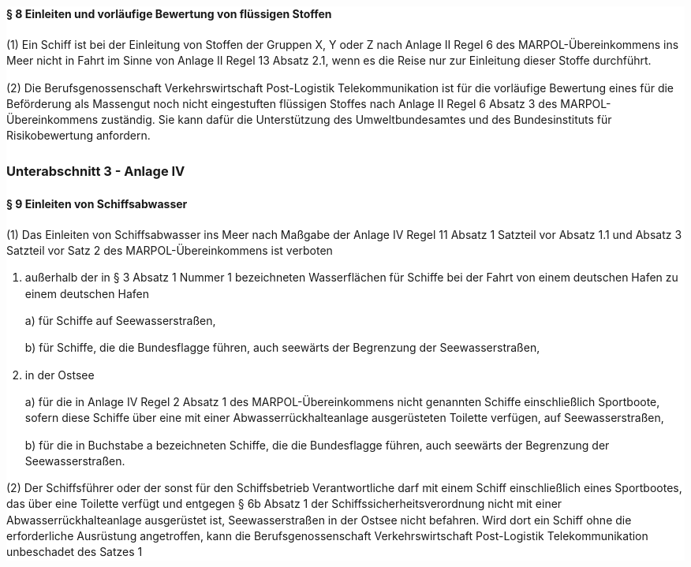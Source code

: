 
#### § 8 Einleiten und vorläufige Bewertung von flüssigen Stoffen

(1) Ein Schiff ist bei der Einleitung von Stoffen der Gruppen X, Y
oder Z nach Anlage II Regel 6 des
MARPOL-Übereinkommens ins Meer nicht in Fahrt im Sinne von Anlage II
Regel 13 Absatz 2.1, wenn es die Reise nur zur Einleitung dieser
Stoffe durchführt.

(2) Die Berufsgenossenschaft Verkehrswirtschaft Post-Logistik
Telekommunikation ist für die vorläufige Bewertung eines für die
Beförderung als Massengut noch nicht eingestuften flüssigen Stoffes
nach Anlage II Regel 6 Absatz 3 des MARPOL-Übereinkommens zuständig.
Sie kann dafür die Unterstützung des Umweltbundesamtes und des
Bundesinstituts für Risikobewertung anfordern.


### Unterabschnitt 3 - Anlage IV


#### § 9 Einleiten von Schiffsabwasser

(1) Das Einleiten von Schiffsabwasser ins Meer nach Maßgabe der Anlage
IV Regel 11 Absatz 1 Satzteil vor Absatz 1.1 und Absatz 3 Satzteil vor
Satz 2 des MARPOL-Übereinkommens ist verboten

1.  außerhalb der in § 3 Absatz 1 Nummer 1 bezeichneten Wasserflächen für
    Schiffe bei der Fahrt von einem deutschen Hafen zu einem deutschen
    Hafen

    a)  für Schiffe auf Seewasserstraßen,


    b)  für Schiffe, die die Bundesflagge führen, auch seewärts der Begrenzung
        der Seewasserstraßen,





2.  in der Ostsee

    a)  für die in Anlage IV Regel 2 Absatz 1 des MARPOL-Übereinkommens nicht
        genannten Schiffe einschließlich Sportboote, sofern diese Schiffe über
        eine mit einer Abwasserrückhalteanlage ausgerüsteten Toilette
        verfügen, auf Seewasserstraßen,


    b)  für die in Buchstabe a bezeichneten Schiffe, die die Bundesflagge
        führen, auch seewärts der Begrenzung der Seewasserstraßen.







(2) Der Schiffsführer oder der sonst für den Schiffsbetrieb
Verantwortliche darf mit einem Schiff einschließlich eines
Sportbootes, das über eine Toilette verfügt und entgegen § 6b Absatz 1
der Schiffssicherheitsverordnung nicht mit einer
Abwasserrückhalteanlage ausgerüstet ist, Seewasserstraßen in der
Ostsee nicht befahren. Wird dort ein Schiff ohne die erforderliche
Ausrüstung angetroffen, kann die Berufsgenossenschaft
Verkehrswirtschaft Post-Logistik Telekommunikation unbeschadet des
Satzes 1
